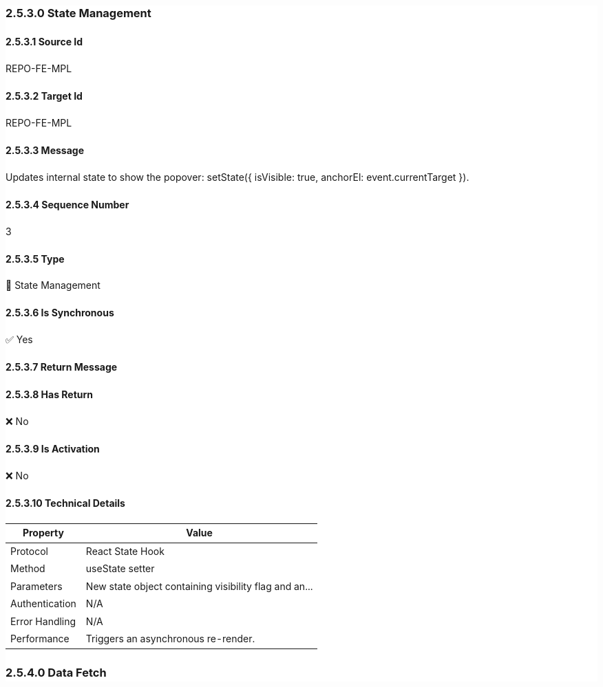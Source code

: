 ### 2.5.3.0 State Management

#### 2.5.3.1 Source Id

REPO-FE-MPL

#### 2.5.3.2 Target Id

REPO-FE-MPL

#### 2.5.3.3 Message

Updates internal state to show the popover: setState({ isVisible: true, anchorEl: event.currentTarget }).

#### 2.5.3.4 Sequence Number

3

#### 2.5.3.5 Type

🔹 State Management

#### 2.5.3.6 Is Synchronous

✅ Yes

#### 2.5.3.7 Return Message



#### 2.5.3.8 Has Return

❌ No

#### 2.5.3.9 Is Activation

❌ No

#### 2.5.3.10 Technical Details

| Property | Value |
|----------|-------|
| Protocol | React State Hook |
| Method | useState setter |
| Parameters | New state object containing visibility flag and an... |
| Authentication | N/A |
| Error Handling | N/A |
| Performance | Triggers an asynchronous re-render. |

### 2.5.4.0 Data Fetch

